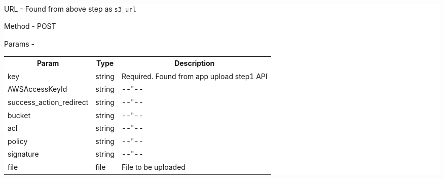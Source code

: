 URL - Found from above step as `s3_url`

Method - POST

Params - 

<table>
  <tr>
    <th>Param</th>
    <th>Type</th> 
    <th>Description</th>
  </tr>
  <tr>
    <td>key</td>
    <td>string</td>
    <td>Required. Found from app upload step1 API</td>
  </tr>
  <tr>
    <td>AWSAccessKeyId</td>
    <td>string</td>
    <td>--"-- </td>
  </tr>
  <tr>
    <td>success_action_redirect</td>
    <td>string</td>
    <td>--"--</td>
  </tr>
  <tr>
    <td>bucket</td>
    <td>string</td>
    <td>--"-- </td>
  </tr>
  <tr>
    <td> acl </td>
    <td>string </td>
    <td> --"-- </td>
  </tr>
  <tr>
    <td> policy </td>
    <td> string </td>
    <td> --"-- </td>
  </tr>
  <tr>
    <td>signature </td>
    <td>string </td>
    <td>--"-- </td>
  <tr>
    <td> file </td>
    <td> file </td>
    <td> File to be uploaded </td>
  </tr>
</table>
